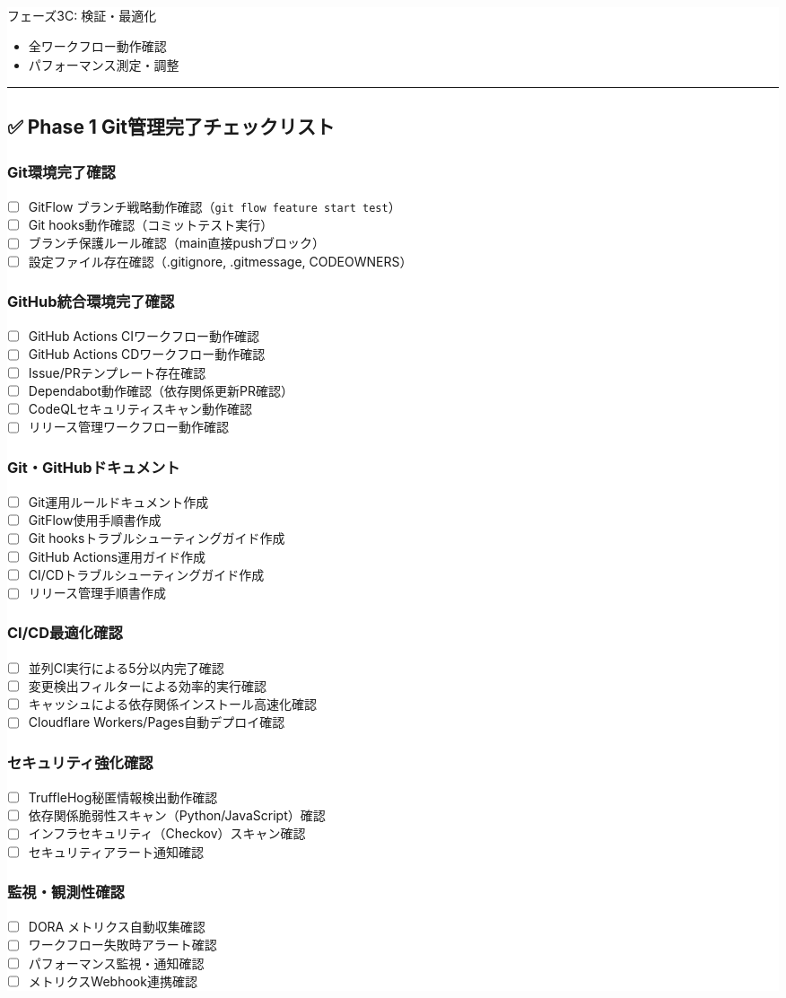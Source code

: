 フェーズ3C: 検証・最適化

- 全ワークフロー動作確認
- パフォーマンス測定・調整

---

## ✅ **Phase 1 Git管理完了チェックリスト**

### **Git環境完了確認**

- [ ] GitFlow ブランチ戦略動作確認（`git flow feature start test`）
- [ ] Git hooks動作確認（コミットテスト実行）
- [ ] ブランチ保護ルール確認（main直接pushブロック）
- [ ] 設定ファイル存在確認（.gitignore, .gitmessage, CODEOWNERS）

### **GitHub統合環境完了確認**

- [ ] GitHub Actions CIワークフロー動作確認
- [ ] GitHub Actions CDワークフロー動作確認
- [ ] Issue/PRテンプレート存在確認
- [ ] Dependabot動作確認（依存関係更新PR確認）
- [ ] CodeQLセキュリティスキャン動作確認
- [ ] リリース管理ワークフロー動作確認

### **Git・GitHubドキュメント**

- [ ] Git運用ルールドキュメント作成
- [ ] GitFlow使用手順書作成
- [ ] Git hooksトラブルシューティングガイド作成
- [ ] GitHub Actions運用ガイド作成
- [ ] CI/CDトラブルシューティングガイド作成
- [ ] リリース管理手順書作成

### CI/CD最適化確認

- [ ] 並列CI実行による5分以内完了確認
- [ ] 変更検出フィルターによる効率的実行確認
- [ ] キャッシュによる依存関係インストール高速化確認
- [ ] Cloudflare Workers/Pages自動デプロイ確認

### セキュリティ強化確認

- [ ] TruffleHog秘匿情報検出動作確認
- [ ] 依存関係脆弱性スキャン（Python/JavaScript）確認
- [ ] インフラセキュリティ（Checkov）スキャン確認
- [ ] セキュリティアラート通知確認

### 監視・観測性確認

- [ ] DORA メトリクス自動収集確認
- [ ] ワークフロー失敗時アラート確認
- [ ] パフォーマンス監視・通知確認
- [ ] メトリクスWebhook連携確認
